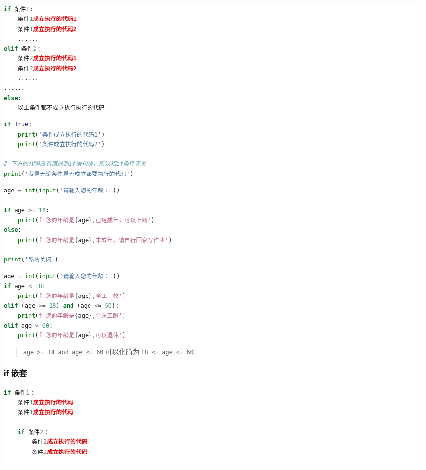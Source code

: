 ``` python
if 条件1:
    条件1成立执行的代码1
    条件1成立执行的代码2
    ......
elif 条件2：
	条件2成立执行的代码1
    条件2成立执行的代码2
    ......
......
else:
    以上条件都不成立执行执行的代码
```

``` python
if True:
    print('条件成立执行的代码1')
    print('条件成立执行的代码2')

# 下方的代码没有缩进到if语句块，所以和if条件无关
print('我是无论条件是否成立都要执行的代码')
```

```python
age = int(input('请输入您的年龄：'))

if age >= 18:
    print(f'您的年龄是{age},已经成年，可以上网')
else:
    print(f'您的年龄是{age},未成年，请自行回家写作业')

print('系统关闭')
```

```python
age = int(input('请输入您的年龄：'))
if age < 18:
    print(f'您的年龄是{age},童工一枚')
elif (age >= 18) and (age <= 60):
    print(f'您的年龄是{age},合法工龄')
elif age > 60:
    print(f'您的年龄是{age},可以退休')
```

> `age >= 18 and age <= 60` 可以化简为 `18 <= age <= 60`

### if 嵌套

``` python
if 条件1：
	条件1成立执行的代码
    条件1成立执行的代码
    
    if 条件2：
    	条件2成立执行的代码
        条件2成立执行的代码
    
```

